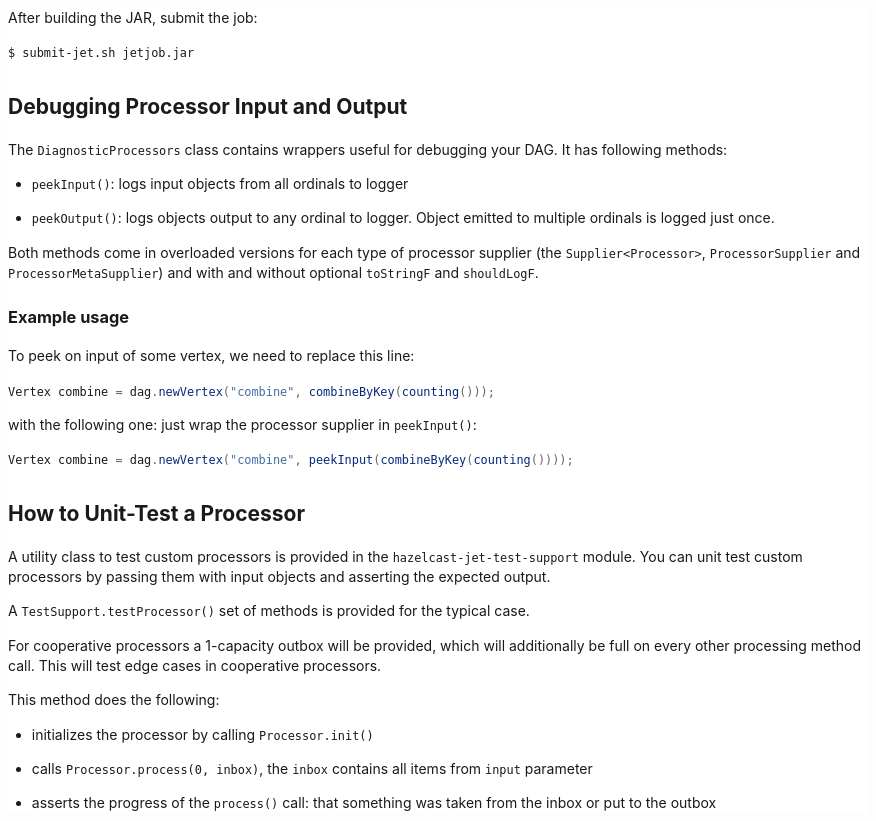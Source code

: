 After building the JAR, submit the job:

```
$ submit-jet.sh jetjob.jar
```

## Debugging Processor Input and Output

The `DiagnosticProcessors` class contains wrappers useful for debugging 
your DAG. It has following methods:

* `peekInput()`: logs input objects from all ordinals to logger

* `peekOutput()`: logs objects output to any ordinal to logger. Object 
emitted to multiple ordinals is logged just once.

Both methods come in overloaded versions for each type of processor 
supplier (the `Supplier<Processor>`, `ProcessorSupplier` and 
`ProcessorMetaSupplier`) and with and without optional `toStringF` and 
`shouldLogF`.

### Example usage

To peek on input of some vertex, we need to replace this line:

```java
Vertex combine = dag.newVertex("combine", combineByKey(counting()));
```

with the following one: just wrap the processor supplier in `peekInput()`:

```java
Vertex combine = dag.newVertex("combine", peekInput(combineByKey(counting())));
```

## How to Unit-Test a Processor

A utility class to test custom processors is provided in the 
`hazelcast-jet-test-support` module. You can unit test custom processors 
by passing them with input objects and asserting the expected output.

A `TestSupport.testProcessor()` set of methods is provided for the 
typical case.

For cooperative processors a 1-capacity outbox will be provided, which 
will additionally be full on every other processing method call. This 
will test edge cases in cooperative processors.

This method does the following:

* initializes the processor by calling 
`Processor.init()` 

* calls `Processor.process(0, inbox)`, the `inbox` contains all items 
from `input` parameter

* asserts the progress of the `process()` call: that something was taken 
from the inbox or put to the outbox
